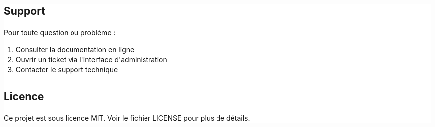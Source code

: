 ## Support

Pour toute question ou problème :

1. Consulter la documentation en ligne
2. Ouvrir un ticket via l'interface d'administration
3. Contacter le support technique

## Licence

Ce projet est sous licence MIT. Voir le fichier LICENSE pour plus de détails.
